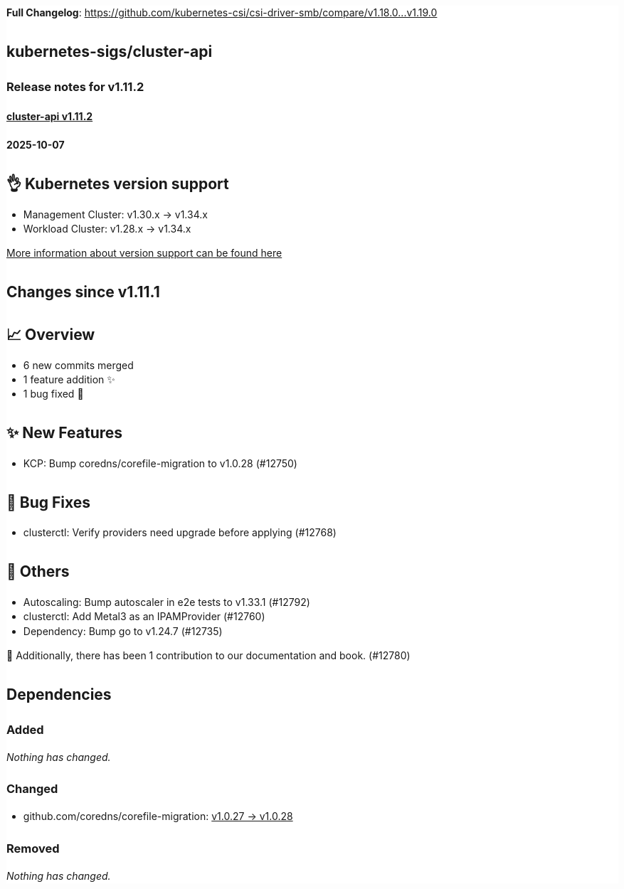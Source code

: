 
**Full Changelog**: https://github.com/kubernetes-csi/csi-driver-smb/compare/v1.18.0...v1.19.0  
## kubernetes-sigs/cluster-api  
### Release notes for v1.11.2  
#### [cluster-api v1.11.2](https://github.com/kubernetes-sigs/cluster-api/releases/tag/v1.11.2)  
#### 2025-10-07  
## 👌 Kubernetes version support

- Management Cluster: v1.30.x -> v1.34.x
- Workload Cluster: v1.28.x -> v1.34.x

[More information about version support can be found here](https://cluster-api.sigs.k8s.io/reference/versions.html)

## Changes since v1.11.1
## :chart_with_upwards_trend: Overview
- 6 new commits merged
- 1 feature addition ✨
- 1 bug fixed 🐛

## :sparkles: New Features
- KCP: Bump coredns/corefile-migration to v1.0.28 (#12750)

## :bug: Bug Fixes
- clusterctl: Verify providers need upgrade before applying (#12768)

## :seedling: Others
- Autoscaling: Bump autoscaler in e2e tests to v1.33.1 (#12792)
- clusterctl: Add Metal3 as an IPAMProvider (#12760)
- Dependency: Bump go to v1.24.7 (#12735)

:book: Additionally, there has been 1 contribution to our documentation and book. (#12780) 

## Dependencies

### Added
_Nothing has changed._

### Changed
- github.com/coredns/corefile-migration: [v1.0.27 → v1.0.28](https://github.com/coredns/corefile-migration/compare/v1.0.27...v1.0.28)

### Removed
_Nothing has changed._
